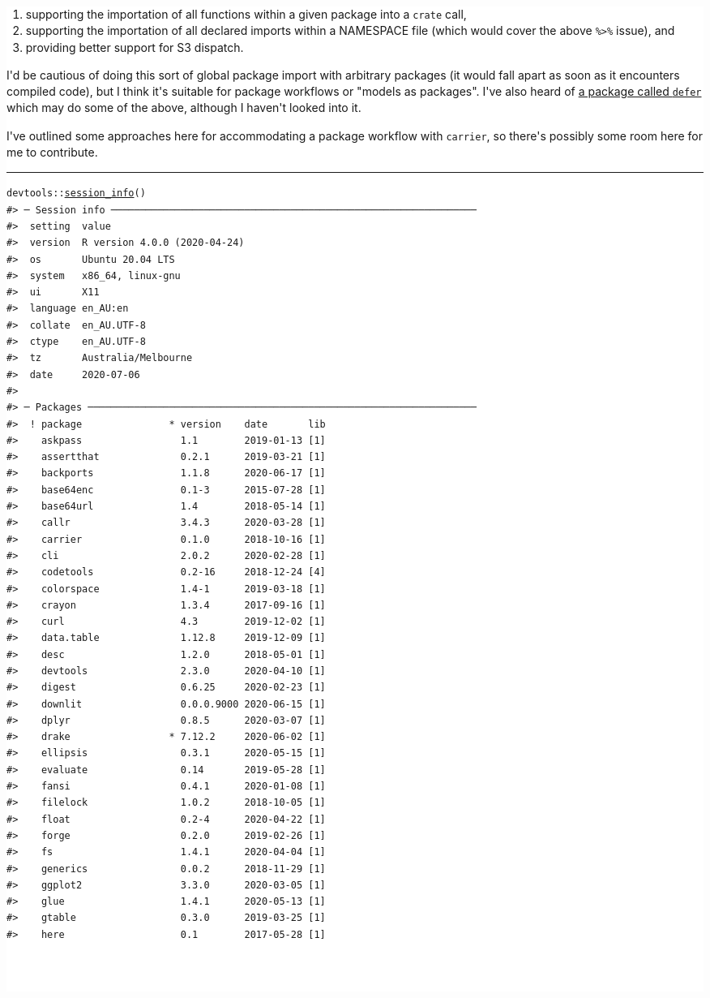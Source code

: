 1.  supporting the importation of all functions within a given package into a `crate` call,
2.  supporting the importation of all declared imports within a NAMESPACE file (which would cover the above `%>%` issue), and
3.  providing better support for S3 dispatch.

I'd be cautious of doing this sort of global package import with arbitrary packages (it would fall apart as soon as it encounters compiled code), but I think it's suitable for package workflows or "models as packages". I've also heard of [a package called `defer`](https://github.com/lbartnik/defer) which may do some of the above, although I haven't looked into it.

I've outlined some approaches here for accommodating a package workflow with `carrier`, so there's possibly some room here for me to contribute.

------------------------------------------------------------------------

<div class="highlight">

<pre class='chroma'><code class='language-r' data-lang='r'><span class='k'>devtools</span>::<span class='nf'><a href='https://rdrr.io/pkg/sessioninfo/man/session_info.html'>session_info</a></span>()
<span class='c'>#&gt; ─ Session info ───────────────────────────────────────────────────────────────</span>
<span class='c'>#&gt;  setting  value                       </span>
<span class='c'>#&gt;  version  R version 4.0.0 (2020-04-24)</span>
<span class='c'>#&gt;  os       Ubuntu 20.04 LTS            </span>
<span class='c'>#&gt;  system   x86_64, linux-gnu           </span>
<span class='c'>#&gt;  ui       X11                         </span>
<span class='c'>#&gt;  language en_AU:en                    </span>
<span class='c'>#&gt;  collate  en_AU.UTF-8                 </span>
<span class='c'>#&gt;  ctype    en_AU.UTF-8                 </span>
<span class='c'>#&gt;  tz       Australia/Melbourne         </span>
<span class='c'>#&gt;  date     2020-07-06                  </span>
<span class='c'>#&gt; </span>
<span class='c'>#&gt; ─ Packages ───────────────────────────────────────────────────────────────────</span>
<span class='c'>#&gt;  ! package               * version    date       lib</span>
<span class='c'>#&gt;    askpass                 1.1        2019-01-13 [1]</span>
<span class='c'>#&gt;    assertthat              0.2.1      2019-03-21 [1]</span>
<span class='c'>#&gt;    backports               1.1.8      2020-06-17 [1]</span>
<span class='c'>#&gt;    base64enc               0.1-3      2015-07-28 [1]</span>
<span class='c'>#&gt;    base64url               1.4        2018-05-14 [1]</span>
<span class='c'>#&gt;    callr                   3.4.3      2020-03-28 [1]</span>
<span class='c'>#&gt;    carrier                 0.1.0      2018-10-16 [1]</span>
<span class='c'>#&gt;    cli                     2.0.2      2020-02-28 [1]</span>
<span class='c'>#&gt;    codetools               0.2-16     2018-12-24 [4]</span>
<span class='c'>#&gt;    colorspace              1.4-1      2019-03-18 [1]</span>
<span class='c'>#&gt;    crayon                  1.3.4      2017-09-16 [1]</span>
<span class='c'>#&gt;    curl                    4.3        2019-12-02 [1]</span>
<span class='c'>#&gt;    data.table              1.12.8     2019-12-09 [1]</span>
<span class='c'>#&gt;    desc                    1.2.0      2018-05-01 [1]</span>
<span class='c'>#&gt;    devtools                2.3.0      2020-04-10 [1]</span>
<span class='c'>#&gt;    digest                  0.6.25     2020-02-23 [1]</span>
<span class='c'>#&gt;    downlit                 0.0.0.9000 2020-06-15 [1]</span>
<span class='c'>#&gt;    dplyr                   0.8.5      2020-03-07 [1]</span>
<span class='c'>#&gt;    drake                 * 7.12.2     2020-06-02 [1]</span>
<span class='c'>#&gt;    ellipsis                0.3.1      2020-05-15 [1]</span>
<span class='c'>#&gt;    evaluate                0.14       2019-05-28 [1]</span>
<span class='c'>#&gt;    fansi                   0.4.1      2020-01-08 [1]</span>
<span class='c'>#&gt;    filelock                1.0.2      2018-10-05 [1]</span>
<span class='c'>#&gt;    float                   0.2-4      2020-04-22 [1]</span>
<span class='c'>#&gt;    forge                   0.2.0      2019-02-26 [1]</span>
<span class='c'>#&gt;    fs                      1.4.1      2020-04-04 [1]</span>
<span class='c'>#&gt;    generics                0.0.2      2018-11-29 [1]</span>
<span class='c'>#&gt;    ggplot2                 3.3.0      2020-03-05 [1]</span>
<span class='c'>#&gt;    glue                    1.4.1      2020-05-13 [1]</span>
<span class='c'>#&gt;    gtable                  0.3.0      2019-03-25 [1]</span>
<span class='c'>#&gt;    here                    0.1        2017-05-28 [1]</span>
